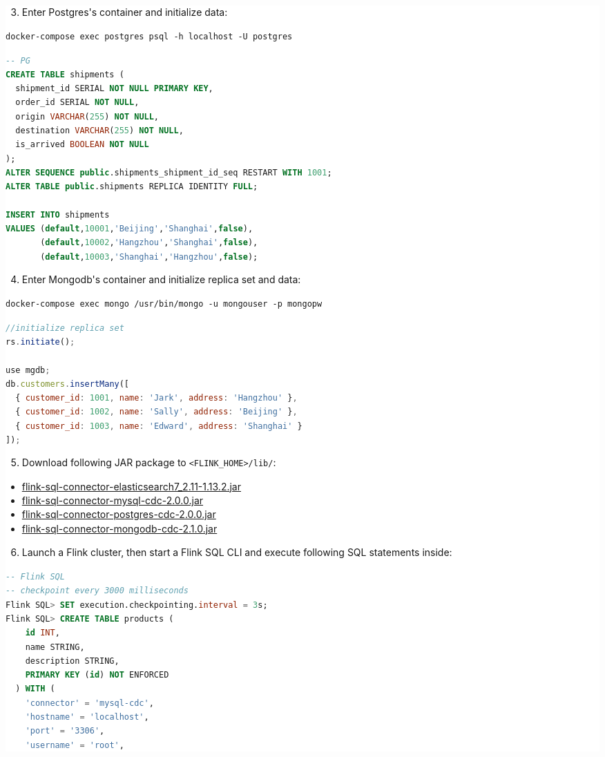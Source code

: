 3. Enter Postgres's container and initialize data:

```
docker-compose exec postgres psql -h localhost -U postgres
```

```sql
-- PG
CREATE TABLE shipments (
  shipment_id SERIAL NOT NULL PRIMARY KEY,
  order_id SERIAL NOT NULL,
  origin VARCHAR(255) NOT NULL,
  destination VARCHAR(255) NOT NULL,
  is_arrived BOOLEAN NOT NULL
);
ALTER SEQUENCE public.shipments_shipment_id_seq RESTART WITH 1001;
ALTER TABLE public.shipments REPLICA IDENTITY FULL;

INSERT INTO shipments
VALUES (default,10001,'Beijing','Shanghai',false),
       (default,10002,'Hangzhou','Shanghai',false),
       (default,10003,'Shanghai','Hangzhou',false);
```

4. Enter Mongodb's container and initialize replica set and data:
```
docker-compose exec mongo /usr/bin/mongo -u mongouser -p mongopw
```

```javascript
//initialize replica set
rs.initiate();

use mgdb;
db.customers.insertMany([
  { customer_id: 1001, name: 'Jark', address: 'Hangzhou' },
  { customer_id: 1002, name: 'Sally', address: 'Beijing' },
  { customer_id: 1003, name: 'Edward', address: 'Shanghai' }
]);
```

5. Download following JAR package to `<FLINK_HOME>/lib/`:
- [flink-sql-connector-elasticsearch7_2.11-1.13.2.jar](https://repo.maven.apache.org/maven2/org/apache/flink/flink-sql-connector-elasticsearch7_2.11/1.13.2/flink-sql-connector-elasticsearch7_2.11-1.13.2.jar)
- [flink-sql-connector-mysql-cdc-2.0.0.jar](https://repo1.maven.org/maven2/com/ververica/flink-sql-connector-mysql-cdc/2.0.0/flink-sql-connector-mysql-cdc-2.0.0.jar)
- [flink-sql-connector-postgres-cdc-2.0.0.jar](https://repo1.maven.org/maven2/com/ververica/flink-sql-connector-postgres-cdc/2.0.0/flink-sql-connector-postgres-cdc-2.0.0.jar)
- [flink-sql-connector-mongodb-cdc-2.1.0.jar](https://repo1.maven.org/maven2/com/ververica/flink-sql-connector-mongodb-cdc/2.1.0/flink-sql-connector-postgres-cdc-2.1.0.jar)

6. Launch a Flink cluster, then start a Flink SQL CLI and execute following SQL statements inside: 

```sql
-- Flink SQL
-- checkpoint every 3000 milliseconds                       
Flink SQL> SET execution.checkpointing.interval = 3s;
Flink SQL> CREATE TABLE products (
    id INT,
    name STRING,
    description STRING,
    PRIMARY KEY (id) NOT ENFORCED
  ) WITH (
    'connector' = 'mysql-cdc',
    'hostname' = 'localhost',
    'port' = '3306',
    'username' = 'root',
```
